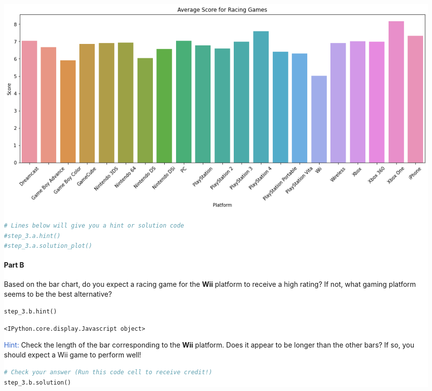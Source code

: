 
    
![png](/assets/images/exercise-bar-charts-and-heatmaps_files/exercise-bar-charts-and-heatmaps_16_2.png)
    



```python
# Lines below will give you a hint or solution code
#step_3.a.hint()
#step_3.a.solution_plot()
```

#### Part B

Based on the bar chart, do you expect a racing game for the **Wii** platform to receive a high rating?  If not, what gaming platform seems to be the best alternative?


```python
step_3.b.hint()
```


    <IPython.core.display.Javascript object>



<span style="color:#3366cc">Hint:</span> Check the length of the bar corresponding to the **Wii** platform.  Does it appear to be longer than the other bars?  If so, you should expect a Wii game to perform well!



```python
# Check your answer (Run this code cell to receive credit!)
step_3.b.solution()
```
